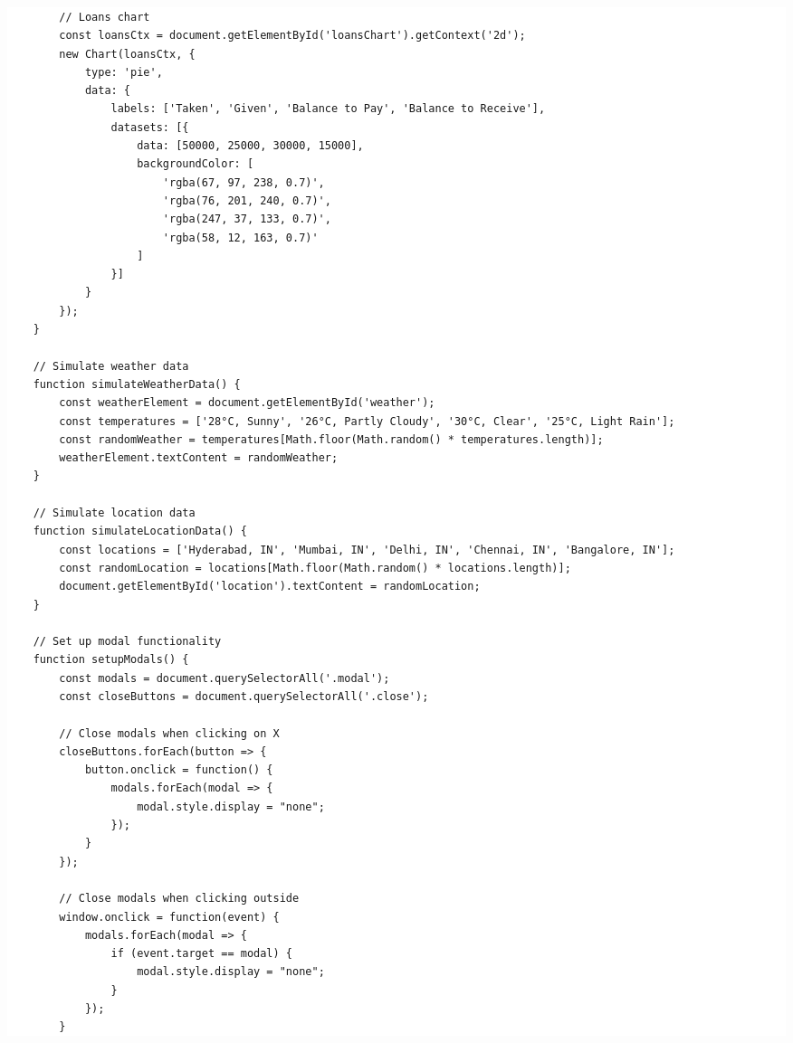             // Loans chart
            const loansCtx = document.getElementById('loansChart').getContext('2d');
            new Chart(loansCtx, {
                type: 'pie',
                data: {
                    labels: ['Taken', 'Given', 'Balance to Pay', 'Balance to Receive'],
                    datasets: [{
                        data: [50000, 25000, 30000, 15000],
                        backgroundColor: [
                            'rgba(67, 97, 238, 0.7)',
                            'rgba(76, 201, 240, 0.7)',
                            'rgba(247, 37, 133, 0.7)',
                            'rgba(58, 12, 163, 0.7)'
                        ]
                    }]
                }
            });
        }
        
        // Simulate weather data
        function simulateWeatherData() {
            const weatherElement = document.getElementById('weather');
            const temperatures = ['28°C, Sunny', '26°C, Partly Cloudy', '30°C, Clear', '25°C, Light Rain'];
            const randomWeather = temperatures[Math.floor(Math.random() * temperatures.length)];
            weatherElement.textContent = randomWeather;
        }
        
        // Simulate location data
        function simulateLocationData() {
            const locations = ['Hyderabad, IN', 'Mumbai, IN', 'Delhi, IN', 'Chennai, IN', 'Bangalore, IN'];
            const randomLocation = locations[Math.floor(Math.random() * locations.length)];
            document.getElementById('location').textContent = randomLocation;
        }
        
        // Set up modal functionality
        function setupModals() {
            const modals = document.querySelectorAll('.modal');
            const closeButtons = document.querySelectorAll('.close');
            
            // Close modals when clicking on X
            closeButtons.forEach(button => {
                button.onclick = function() {
                    modals.forEach(modal => {
                        modal.style.display = "none";
                    });
                }
            });
            
            // Close modals when clicking outside
            window.onclick = function(event) {
                modals.forEach(modal => {
                    if (event.target == modal) {
                        modal.style.display = "none";
                    }
                });
            }
            
